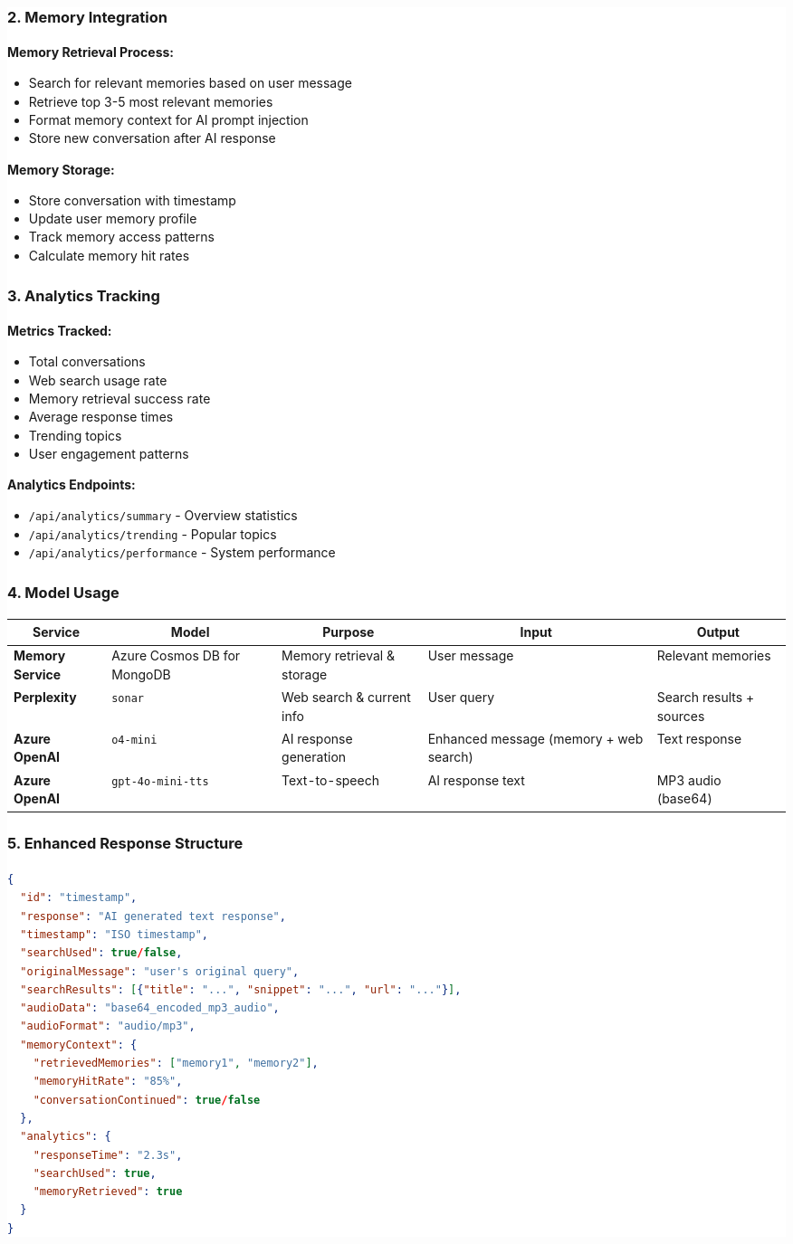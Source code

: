 ### 2. **Memory Integration**

**Memory Retrieval Process:**
- Search for relevant memories based on user message
- Retrieve top 3-5 most relevant memories
- Format memory context for AI prompt injection
- Store new conversation after AI response

**Memory Storage:**
- Store conversation with timestamp
- Update user memory profile
- Track memory access patterns
- Calculate memory hit rates

### 3. **Analytics Tracking**

**Metrics Tracked:**
- Total conversations
- Web search usage rate
- Memory retrieval success rate
- Average response times
- Trending topics
- User engagement patterns

**Analytics Endpoints:**
- `/api/analytics/summary` - Overview statistics
- `/api/analytics/trending` - Popular topics
- `/api/analytics/performance` - System performance

### 4. **Model Usage**

| Service | Model | Purpose | Input | Output |
|---------|-------|---------|-------|--------|
| **Memory Service** | Azure Cosmos DB for MongoDB | Memory retrieval & storage | User message | Relevant memories |
| **Perplexity** | `sonar` | Web search & current info | User query | Search results + sources |
| **Azure OpenAI** | `o4-mini` | AI response generation | Enhanced message (memory + web search) | Text response |
| **Azure OpenAI** | `gpt-4o-mini-tts` | Text-to-speech | AI response text | MP3 audio (base64) |

### 5. **Enhanced Response Structure**

```json
{
  "id": "timestamp",
  "response": "AI generated text response",
  "timestamp": "ISO timestamp",
  "searchUsed": true/false,
  "originalMessage": "user's original query",
  "searchResults": [{"title": "...", "snippet": "...", "url": "..."}],
  "audioData": "base64_encoded_mp3_audio",
  "audioFormat": "audio/mp3",
  "memoryContext": {
    "retrievedMemories": ["memory1", "memory2"],
    "memoryHitRate": "85%",
    "conversationContinued": true/false
  },
  "analytics": {
    "responseTime": "2.3s",
    "searchUsed": true,
    "memoryRetrieved": true
  }
}
```
